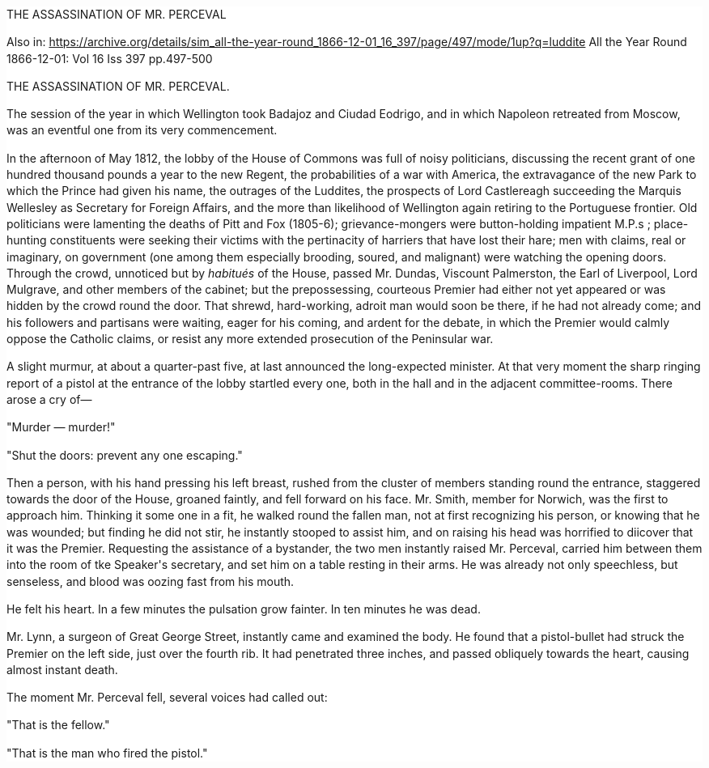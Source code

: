 THE ASSASSINATION OF MR. PERCEVAL

Also in:
https://archive.org/details/sim_all-the-year-round_1866-12-01_16_397/page/497/mode/1up?q=luddite
All the Year Round  1866-12-01: Vol 16 Iss 397
pp.497-500

THE ASSASSINATION OF MR. PERCEVAL.

The session of the year in which Wellington took Badajoz and Ciudad Eodrigo, and in which Napoleon retreated from Moscow, was an eventful one from its very commencement.

In the afternoon of May 1812, the lobby of the House of Commons was full of noisy politicians, discussing the recent grant of one hundred thousand pounds a year to the new Regent, the probabilities of a war with America, the extravagance of the new Park to which the Prince had given his name, the outrages of the Luddites, the prospects of Lord Castlereagh succeeding the Marquis Wellesley as Secretary for Foreign Affairs, and the more than likelihood of Wellington again retiring to the Portuguese frontier. Old politicians were lamenting the deaths of Pitt and Fox (1805-6); grievance-mongers were button-holding impatient M.P.s ; place-hunting constituents were seeking their victims with the pertinacity of harriers that have lost their hare; men with claims, real or imaginary, on government (one among them especially brooding, soured, and malignant) were watching the opening doors. Through the crowd, unnoticed but by *habitués* of the House, passed Mr. Dundas, Viscount Palmerston, the Earl of Liverpool, Lord Mulgrave, and other members of the cabinet; but the prepossessing, courteous Premier had either not yet appeared or was hidden by the crowd round the door. That shrewd, hard-working, adroit man would soon be there, if he had not already come; and his followers and partisans were waiting, eager for his coming, and ardent for the debate, in which the Premier would calmly oppose the Catholic claims, or resist any more extended prosecution of the Peninsular war.

A slight murmur, at about a quarter-past five, at last announced the long-expected minister. At that very moment the sharp ringing report of a pistol at the entrance of the lobby startled every one, both in the hall and in the adjacent committee-rooms. There arose a cry of—

"Murder — murder!"

"Shut the doors: prevent any one escaping."

Then a person, with his hand pressing his left breast, rushed from the cluster of members standing round the entrance, staggered towards the door of the House, groaned faintly, and fell forward on his face. Mr. Smith, member for Norwich, was the first to approach him. Thinking it some one in a fit, he walked round the fallen man, not at first recognizing his person, or knowing that he was wounded; but finding he did not stir, he instantly stooped to assist him, and on raising his head was horrified to diicover that it was the Premier. Requesting the assistance of a bystander, the two men instantly raised Mr. Perceval, carried him between them into the room of tke Speaker's secretary, and set him on a table resting in their arms. He was already not only speechless, but senseless, and blood was oozing fast from his mouth.

He felt his heart. In a few minutes the pulsation grow fainter. In ten minutes he was dead.

Mr. Lynn, a surgeon of Great George Street, instantly came and examined the body. He found that a pistol-bullet had struck the Premier on the left side, just over the fourth rib. It had penetrated three inches, and passed obliquely towards the heart, causing almost instant death.

The moment Mr. Perceval fell, several voices had called out:

"That is the fellow."

"That is the man who fired the pistol."
